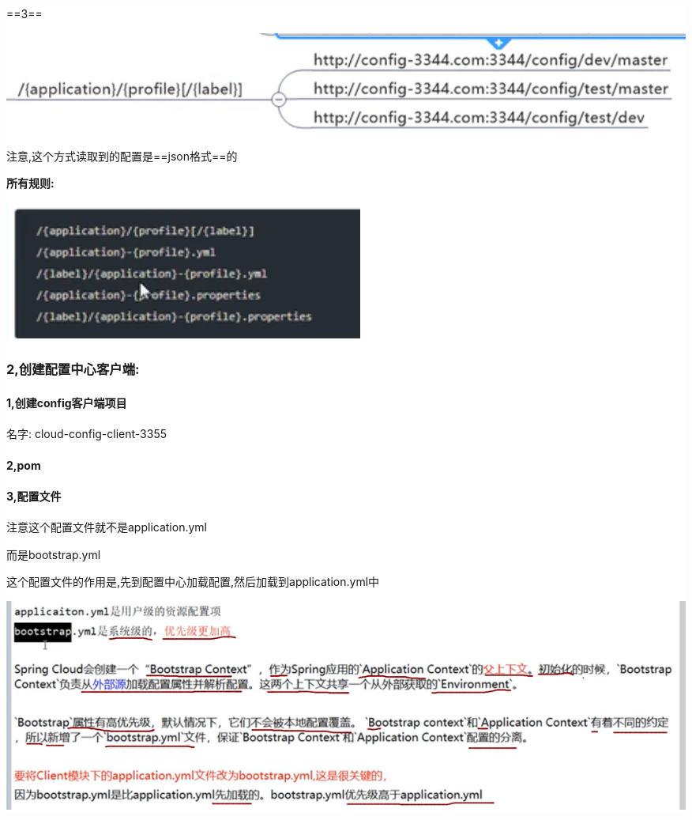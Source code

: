 ==3==

![](.\图片\springconfig的13.png)

注意,这个方式读取到的配置是==json格式==的

**所有规则:**

![](.\图片\springconfig的14.png)

### 2,创建配置中心客户端:

#### 1,创建config客户端项目

名字:    cloud-config-client-3355

#### 2,pom

#### 3,配置文件

注意这个配置文件就不是application.yml

 而是bootstrap.yml

这个配置文件的作用是,先到配置中心加载配置,然后加载到application.yml中

![](.\图片\springconfig的15.png)
